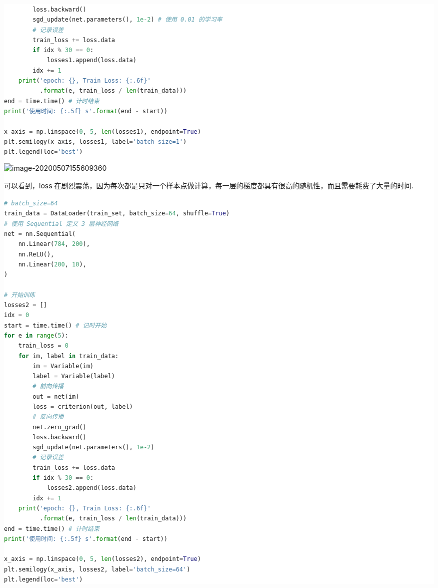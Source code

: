 ```python
        loss.backward()
        sgd_update(net.parameters(), 1e-2) # 使用 0.01 的学习率
        # 记录误差
        train_loss += loss.data
        if idx % 30 == 0:
            losses1.append(loss.data)
        idx += 1
    print('epoch: {}, Train Loss: {:.6f}'
          .format(e, train_loss / len(train_data)))
end = time.time() # 计时结束
print('使用时间: {:.5f} s'.format(end - start))

x_axis = np.linspace(0, 5, len(losses1), endpoint=True)
plt.semilogy(x_axis, losses1, label='batch_size=1')
plt.legend(loc='best')
```

![image-20200507155609360](https://raw.githubusercontent.com/shaodongheng/cloudimage/master/img/image-20200507155609360.png)

可以看到，loss 在剧烈震荡，因为每次都是只对一个样本点做计算，每一层的梯度都具有很高的随机性，而且需要耗费了大量的时间.

```python
# batch_size=64
train_data = DataLoader(train_set, batch_size=64, shuffle=True)
# 使用 Sequential 定义 3 层神经网络
net = nn.Sequential(
    nn.Linear(784, 200),
    nn.ReLU(),
    nn.Linear(200, 10),
)

# 开始训练
losses2 = []
idx = 0
start = time.time() # 记时开始
for e in range(5):
    train_loss = 0
    for im, label in train_data:
        im = Variable(im)
        label = Variable(label)
        # 前向传播
        out = net(im)
        loss = criterion(out, label)
        # 反向传播
        net.zero_grad()
        loss.backward()
        sgd_update(net.parameters(), 1e-2)
        # 记录误差
        train_loss += loss.data
        if idx % 30 == 0:
            losses2.append(loss.data)
        idx += 1
    print('epoch: {}, Train Loss: {:.6f}'
          .format(e, train_loss / len(train_data)))
end = time.time() # 计时结束
print('使用时间: {:.5f} s'.format(end - start))

x_axis = np.linspace(0, 5, len(losses2), endpoint=True)
plt.semilogy(x_axis, losses2, label='batch_size=64')
plt.legend(loc='best')
```
